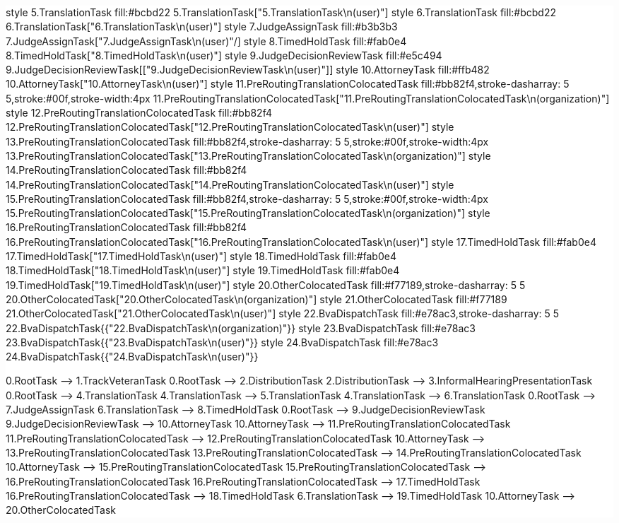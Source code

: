 style 5.TranslationTask fill:#bcbd22
  5.TranslationTask["5.TranslationTask\n(user)"]
style 6.TranslationTask fill:#bcbd22
  6.TranslationTask["6.TranslationTask\n(user)"]
style 7.JudgeAssignTask fill:#b3b3b3
  7.JudgeAssignTask[\"7.JudgeAssignTask\n(user)"/]
style 8.TimedHoldTask fill:#fab0e4
  8.TimedHoldTask["8.TimedHoldTask\n(user)"]
style 9.JudgeDecisionReviewTask fill:#e5c494
  9.JudgeDecisionReviewTask[["9.JudgeDecisionReviewTask\n(user)"]]
style 10.AttorneyTask fill:#ffb482
  10.AttorneyTask["10.AttorneyTask\n(user)"]
style 11.PreRoutingTranslationColocatedTask fill:#bb82f4,stroke-dasharray: 5 5,stroke:#00f,stroke-width:4px
  11.PreRoutingTranslationColocatedTask["11.PreRoutingTranslationColocatedTask\n(organization)"]
style 12.PreRoutingTranslationColocatedTask fill:#bb82f4
  12.PreRoutingTranslationColocatedTask["12.PreRoutingTranslationColocatedTask\n(user)"]
style 13.PreRoutingTranslationColocatedTask fill:#bb82f4,stroke-dasharray: 5 5,stroke:#00f,stroke-width:4px
  13.PreRoutingTranslationColocatedTask["13.PreRoutingTranslationColocatedTask\n(organization)"]
style 14.PreRoutingTranslationColocatedTask fill:#bb82f4
  14.PreRoutingTranslationColocatedTask["14.PreRoutingTranslationColocatedTask\n(user)"]
style 15.PreRoutingTranslationColocatedTask fill:#bb82f4,stroke-dasharray: 5 5,stroke:#00f,stroke-width:4px
  15.PreRoutingTranslationColocatedTask["15.PreRoutingTranslationColocatedTask\n(organization)"]
style 16.PreRoutingTranslationColocatedTask fill:#bb82f4
  16.PreRoutingTranslationColocatedTask["16.PreRoutingTranslationColocatedTask\n(user)"]
style 17.TimedHoldTask fill:#fab0e4
  17.TimedHoldTask["17.TimedHoldTask\n(user)"]
style 18.TimedHoldTask fill:#fab0e4
  18.TimedHoldTask["18.TimedHoldTask\n(user)"]
style 19.TimedHoldTask fill:#fab0e4
  19.TimedHoldTask["19.TimedHoldTask\n(user)"]
style 20.OtherColocatedTask fill:#f77189,stroke-dasharray: 5 5
  20.OtherColocatedTask["20.OtherColocatedTask\n(organization)"]
style 21.OtherColocatedTask fill:#f77189
  21.OtherColocatedTask["21.OtherColocatedTask\n(user)"]
style 22.BvaDispatchTask fill:#e78ac3,stroke-dasharray: 5 5
  22.BvaDispatchTask{{"22.BvaDispatchTask\n(organization)"}}
style 23.BvaDispatchTask fill:#e78ac3
  23.BvaDispatchTask{{"23.BvaDispatchTask\n(user)"}}
style 24.BvaDispatchTask fill:#e78ac3
  24.BvaDispatchTask{{"24.BvaDispatchTask\n(user)"}}

0.RootTask --> 1.TrackVeteranTask
0.RootTask --> 2.DistributionTask
2.DistributionTask --> 3.InformalHearingPresentationTask
0.RootTask --> 4.TranslationTask
4.TranslationTask --> 5.TranslationTask
4.TranslationTask --> 6.TranslationTask
0.RootTask --> 7.JudgeAssignTask
6.TranslationTask --> 8.TimedHoldTask
0.RootTask --> 9.JudgeDecisionReviewTask
9.JudgeDecisionReviewTask --> 10.AttorneyTask
10.AttorneyTask --> 11.PreRoutingTranslationColocatedTask
11.PreRoutingTranslationColocatedTask --> 12.PreRoutingTranslationColocatedTask
10.AttorneyTask --> 13.PreRoutingTranslationColocatedTask
13.PreRoutingTranslationColocatedTask --> 14.PreRoutingTranslationColocatedTask
10.AttorneyTask --> 15.PreRoutingTranslationColocatedTask
15.PreRoutingTranslationColocatedTask --> 16.PreRoutingTranslationColocatedTask
16.PreRoutingTranslationColocatedTask --> 17.TimedHoldTask
16.PreRoutingTranslationColocatedTask --> 18.TimedHoldTask
6.TranslationTask --> 19.TimedHoldTask
10.AttorneyTask --> 20.OtherColocatedTask